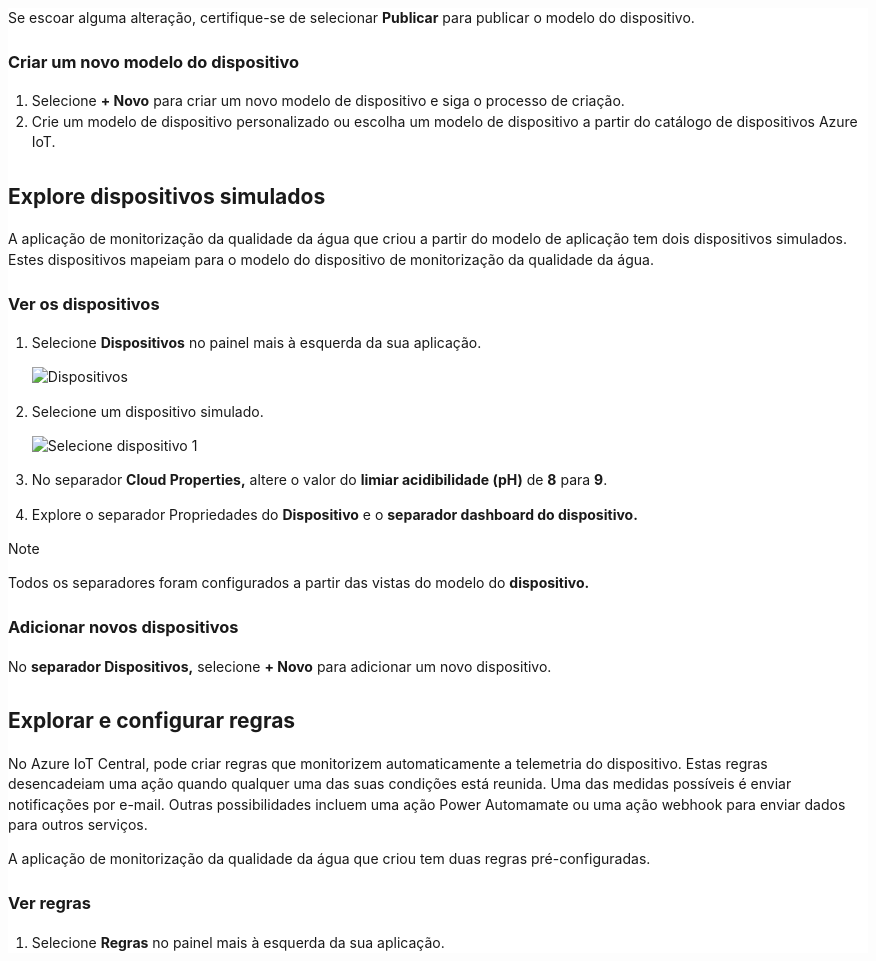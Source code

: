 Se escoar alguma alteração, certifique-se de selecionar **Publicar** para publicar o modelo do dispositivo.

### <a name="create-a-new-device-template"></a>Criar um novo modelo do dispositivo

1. Selecione **+ Novo** para criar um novo modelo de dispositivo e siga o processo de criação.
1. Crie um modelo de dispositivo personalizado ou escolha um modelo de dispositivo a partir do catálogo de dispositivos Azure IoT.

## <a name="explore-simulated-devices"></a>Explore dispositivos simulados

A aplicação de monitorização da qualidade da água que criou a partir do modelo de aplicação tem dois dispositivos simulados. Estes dispositivos mapeiam para o modelo do dispositivo de monitorização da qualidade da água.

### <a name="view-the-devices"></a>Ver os dispositivos

1. Selecione **Dispositivos** no painel mais à esquerda da sua aplicação.

   ![Dispositivos](./media/tutorial-waterqualitymonitoring/waterqualitymonitoring-devices.png)

1. Selecione um dispositivo simulado.

    ![Selecione dispositivo 1](./media/tutorial-waterqualitymonitoring/waterqualitymonitor-device1.png)

1. No separador **Cloud Properties,** altere o valor do **limiar acidibilidade (pH)** de **8** para **9**.
1. Explore o separador Propriedades do **Dispositivo** e o **separador dashboard do dispositivo.**

> [!NOTE]
> Todos os separadores foram configurados a partir das vistas do modelo do **dispositivo.**

### <a name="add-new-devices"></a>Adicionar novos dispositivos

No **separador Dispositivos,** selecione **+ Novo** para adicionar um novo dispositivo.

## <a name="explore-and-configure-rules"></a>Explorar e configurar regras

No Azure IoT Central, pode criar regras que monitorizem automaticamente a telemetria do dispositivo. Estas regras desencadeiam uma ação quando qualquer uma das suas condições está reunida. Uma das medidas possíveis é enviar notificações por e-mail. Outras possibilidades incluem uma ação Power Automamate ou uma ação webhook para enviar dados para outros serviços.

A aplicação de monitorização da qualidade da água que criou tem duas regras pré-configuradas.

### <a name="view-rules"></a>Ver regras

1. Selecione **Regras** no painel mais à esquerda da sua aplicação.
